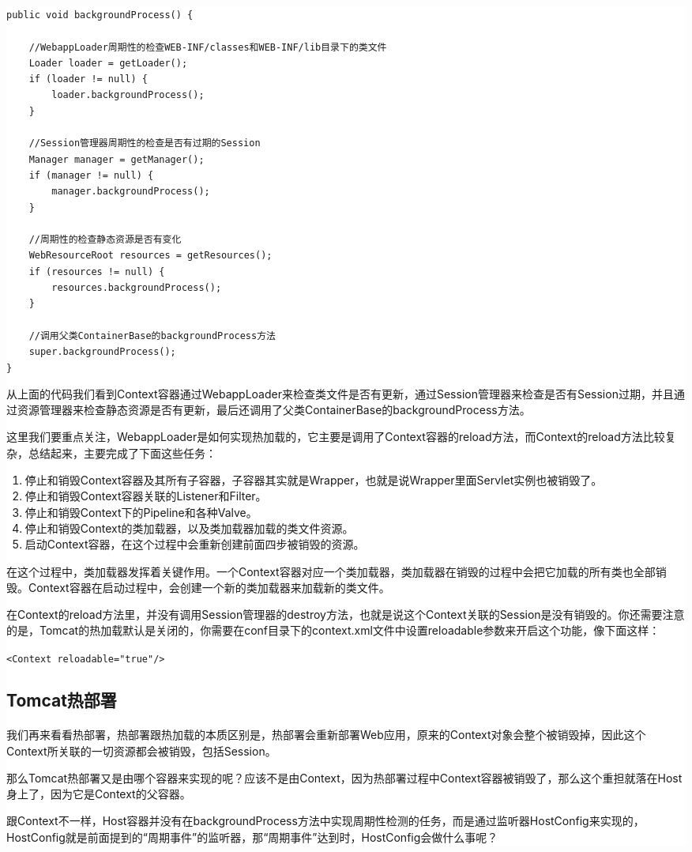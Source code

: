 ```
public void backgroundProcess() {

    //WebappLoader周期性的检查WEB-INF/classes和WEB-INF/lib目录下的类文件
    Loader loader = getLoader();
    if (loader != null) {
        loader.backgroundProcess();        
    }
    
    //Session管理器周期性的检查是否有过期的Session
    Manager manager = getManager();
    if (manager != null) {
        manager.backgroundProcess();
    }
    
    //周期性的检查静态资源是否有变化
    WebResourceRoot resources = getResources();
    if (resources != null) {
        resources.backgroundProcess();
    }
    
    //调用父类ContainerBase的backgroundProcess方法
    super.backgroundProcess();
}
```

从上面的代码我们看到Context容器通过WebappLoader来检查类文件是否有更新，通过Session管理器来检查是否有Session过期，并且通过资源管理器来检查静态资源是否有更新，最后还调用了父类ContainerBase的backgroundProcess方法。

这里我们要重点关注，WebappLoader是如何实现热加载的，它主要是调用了Context容器的reload方法，而Context的reload方法比较复杂，总结起来，主要完成了下面这些任务：

1. 停止和销毁Context容器及其所有子容器，子容器其实就是Wrapper，也就是说Wrapper里面Servlet实例也被销毁了。
2. 停止和销毁Context容器关联的Listener和Filter。
3. 停止和销毁Context下的Pipeline和各种Valve。
4. 停止和销毁Context的类加载器，以及类加载器加载的类文件资源。
5. 启动Context容器，在这个过程中会重新创建前面四步被销毁的资源。

在这个过程中，类加载器发挥着关键作用。一个Context容器对应一个类加载器，类加载器在销毁的过程中会把它加载的所有类也全部销毁。Context容器在启动过程中，会创建一个新的类加载器来加载新的类文件。

在Context的reload方法里，并没有调用Session管理器的destroy方法，也就是说这个Context关联的Session是没有销毁的。你还需要注意的是，Tomcat的热加载默认是关闭的，你需要在conf目录下的context.xml文件中设置reloadable参数来开启这个功能，像下面这样：

```
<Context reloadable="true"/>
```

## Tomcat热部署

我们再来看看热部署，热部署跟热加载的本质区别是，热部署会重新部署Web应用，原来的Context对象会整个被销毁掉，因此这个Context所关联的一切资源都会被销毁，包括Session。

那么Tomcat热部署又是由哪个容器来实现的呢？应该不是由Context，因为热部署过程中Context容器被销毁了，那么这个重担就落在Host身上了，因为它是Context的父容器。

跟Context不一样，Host容器并没有在backgroundProcess方法中实现周期性检测的任务，而是通过监听器HostConfig来实现的，HostConfig就是前面提到的“周期事件”的监听器，那“周期事件”达到时，HostConfig会做什么事呢？
